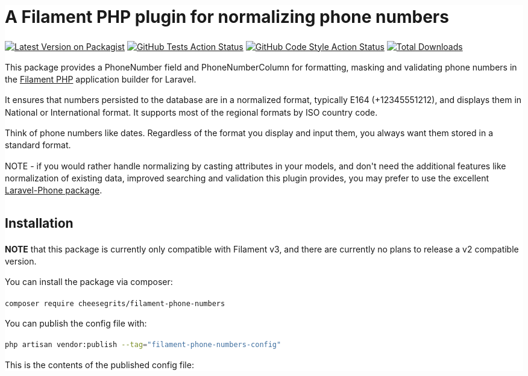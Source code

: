 # A Filament PHP plugin for normalizing phone numbers

[![Latest Version on Packagist](https://img.shields.io/packagist/v/cheesegrits/filament-phone-numbers.svg?style=flat-square)](https://packagist.org/packages/cheesegrits/filament-phone-numbers)
[![GitHub Tests Action Status](https://img.shields.io/github/actions/workflow/status/cheesegrits/filament-phone-numbers/run-tests.yml?branch=main&label=tests&style=flat-square)](https://github.com/cheesegrits/filament-phone-numbers/actions?query=workflow%3Arun-tests+branch%3Amain)
[![GitHub Code Style Action Status](https://img.shields.io/github/actions/workflow/status/cheesegrits/filament-phone-numbers/fix-php-code-style-issues.yml?branch=main&label=code%20style&style=flat-square)](https://github.com/cheesegrits/filament-phone-numbers/actions?query=workflow%3A"Fix+PHP+code+style+issues"+branch%3Amain)
[![Total Downloads](https://img.shields.io/packagist/dt/cheesegrits/filament-phone-numbers.svg?style=flat-square)](https://packagist.org/packages/cheesegrits/filament-phone-numbers)



This package provides a PhoneNumber field and PhoneNumberColumn for formatting, masking and validating
phone numbers in the [Filament PHP](https://github.com/filamentphp/filament) application builder for Laravel.

It ensures that numbers persisted to the database are in a normalized format, typically
E164 (+12345551212), and displays them in National or International format.  It supports most of the
regional formats by ISO country code.

Think of phone numbers like dates.  Regardless of the format you display and input them, you always want
them stored in a standard format.

NOTE - if you would rather handle normalizing by casting attributes in your models, and don't need the additional
features like normalization of existing data,  improved searching and validation this plugin provides, you may prefer to use the
excellent [Laravel-Phone package](https://github.com/Propaganistas/Laravel-Phone).

## Installation

**NOTE** that this package is currently only compatible with Filament v3, and there are currently no plans to release a v2
compatible version.

You can install the package via composer:

```bash
composer require cheesegrits/filament-phone-numbers
```

You can publish the config file with:

```bash
php artisan vendor:publish --tag="filament-phone-numbers-config"
```

This is the contents of the published config file:
